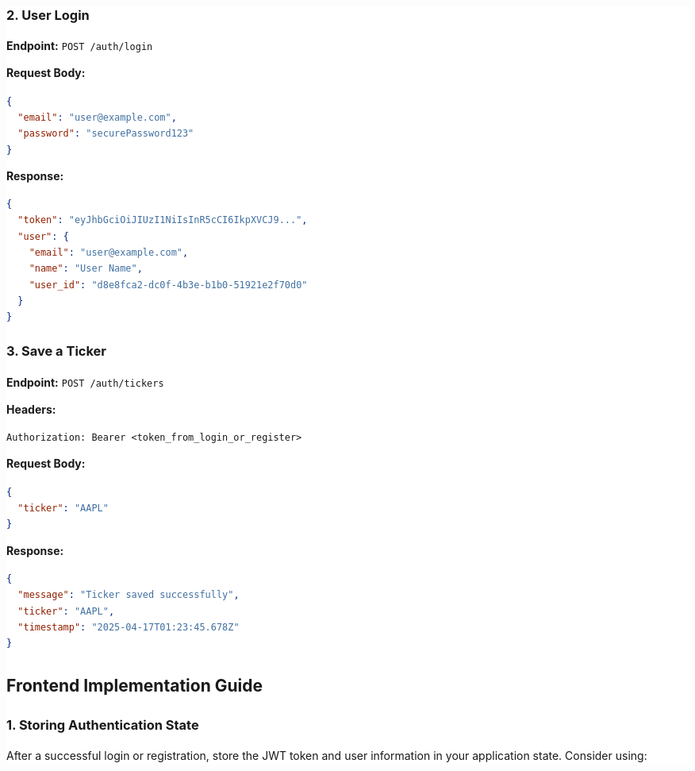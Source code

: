 ### 2. User Login

**Endpoint:** `POST /auth/login`

**Request Body:**
```json
{
  "email": "user@example.com",
  "password": "securePassword123"
}
```

**Response:**
```json
{
  "token": "eyJhbGciOiJIUzI1NiIsInR5cCI6IkpXVCJ9...",
  "user": {
    "email": "user@example.com",
    "name": "User Name",
    "user_id": "d8e8fca2-dc0f-4b3e-b1b0-51921e2f70d0"
  }
}
```

### 3. Save a Ticker

**Endpoint:** `POST /auth/tickers`

**Headers:**
```
Authorization: Bearer <token_from_login_or_register>
```

**Request Body:**
```json
{
  "ticker": "AAPL"
}
```

**Response:**
```json
{
  "message": "Ticker saved successfully",
  "ticker": "AAPL",
  "timestamp": "2025-04-17T01:23:45.678Z"
}
```

## Frontend Implementation Guide

### 1. Storing Authentication State

After a successful login or registration, store the JWT token and user information in your application state. Consider using:
